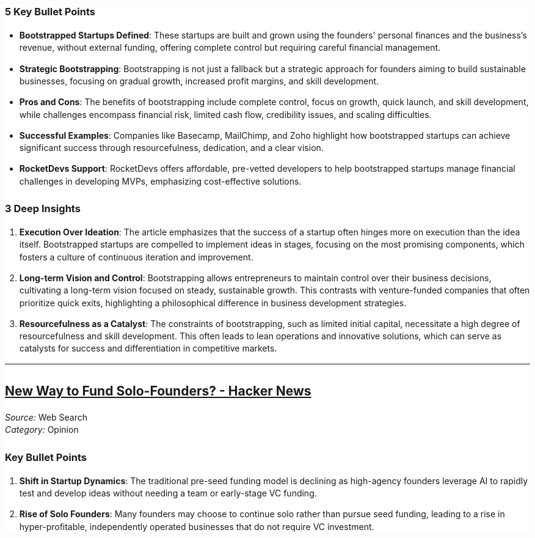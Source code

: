 ### 5 Key Bullet Points

- **Bootstrapped Startups Defined**: These startups are built and grown using the founders' personal finances and the business’s revenue, without external funding, offering complete control but requiring careful financial management.

- **Strategic Bootstrapping**: Bootstrapping is not just a fallback but a strategic approach for founders aiming to build sustainable businesses, focusing on gradual growth, increased profit margins, and skill development.

- **Pros and Cons**: The benefits of bootstrapping include complete control, focus on growth, quick launch, and skill development, while challenges encompass financial risk, limited cash flow, credibility issues, and scaling difficulties.

- **Successful Examples**: Companies like Basecamp, MailChimp, and Zoho highlight how bootstrapped startups can achieve significant success through resourcefulness, dedication, and a clear vision.

- **RocketDevs Support**: RocketDevs offers affordable, pre-vetted developers to help bootstrapped startups manage financial challenges in developing MVPs, emphasizing cost-effective solutions.

### 3 Deep Insights

1. **Execution Over Ideation**: The article emphasizes that the success of a startup often hinges more on execution than the idea itself. Bootstrapped startups are compelled to implement ideas in stages, focusing on the most promising components, which fosters a culture of continuous iteration and improvement.

2. **Long-term Vision and Control**: Bootstrapping allows entrepreneurs to maintain control over their business decisions, cultivating a long-term vision focused on steady, sustainable growth. This contrasts with venture-funded companies that often prioritize quick exits, highlighting a philosophical difference in business development strategies.

3. **Resourcefulness as a Catalyst**: The constraints of bootstrapping, such as limited initial capital, necessitate a high degree of resourcefulness and skill development. This often leads to lean operations and innovative solutions, which can serve as catalysts for success and differentiation in competitive markets.

---

## [New Way to Fund Solo-Founders? - Hacker News](https://news.ycombinator.com/item?id=43846932)
*Source:* Web Search  
*Category:* Opinion

### Key Bullet Points

1. **Shift in Startup Dynamics**: The traditional pre-seed funding model is declining as high-agency founders leverage AI to rapidly test and develop ideas without needing a team or early-stage VC funding.
   
2. **Rise of Solo Founders**: Many founders may choose to continue solo rather than pursue seed funding, leading to a rise in hyper-profitable, independently operated businesses that do not require VC investment.
